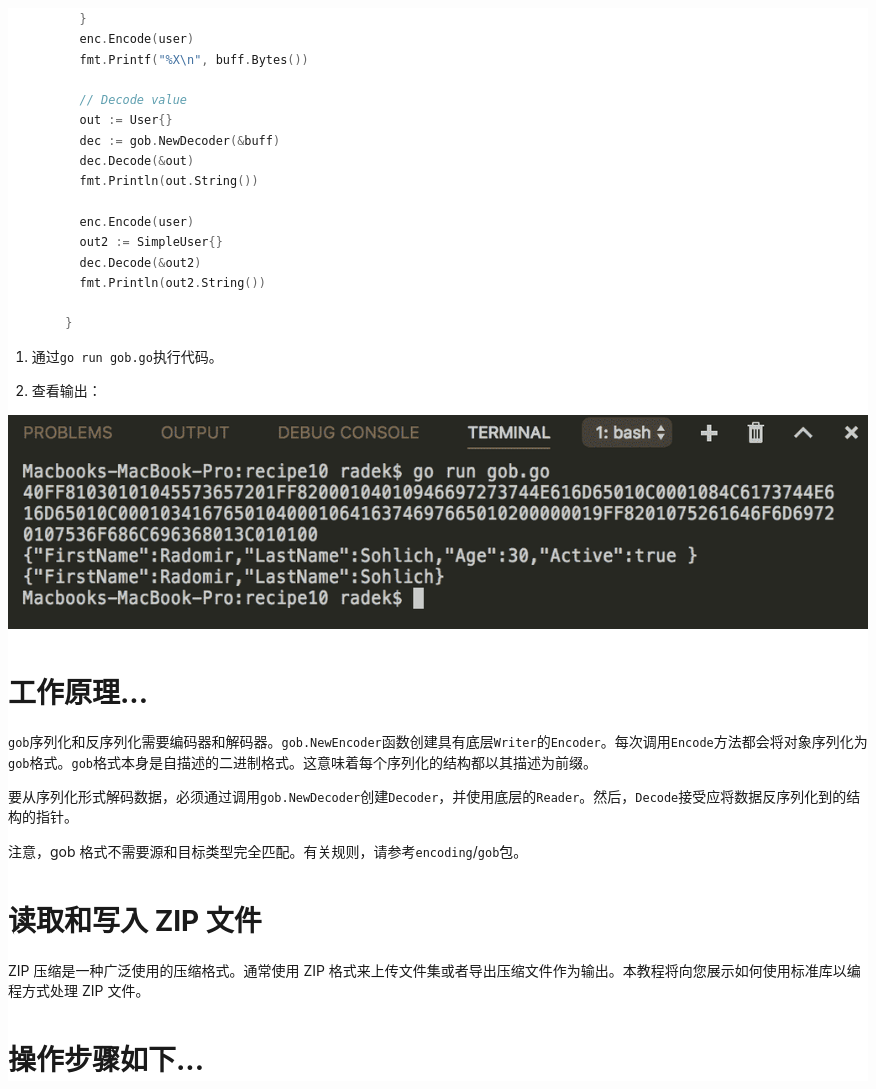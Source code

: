 ```go
          }
          enc.Encode(user)
          fmt.Printf("%X\n", buff.Bytes())

          // Decode value
          out := User{}
          dec := gob.NewDecoder(&buff)
          dec.Decode(&out)
          fmt.Println(out.String())

          enc.Encode(user)
          out2 := SimpleUser{}
          dec.Decode(&out2)
          fmt.Println(out2.String())

        }
```

1.  通过`go run gob.go`执行代码。

1.  查看输出：

![](img/3e247b11-1775-4a73-a368-b5c28527e458.png)

# 工作原理...

`gob`序列化和反序列化需要编码器和解码器。`gob.NewEncoder`函数创建具有底层`Writer`的`Encoder`。每次调用`Encode`方法都会将对象序列化为`gob`格式。`gob`格式本身是自描述的二进制格式。这意味着每个序列化的结构都以其描述为前缀。

要从序列化形式解码数据，必须通过调用`gob.NewDecoder`创建`Decoder`，并使用底层的`Reader`。然后，`Decode`接受应将数据反序列化到的结构的指针。

注意，gob 格式不需要源和目标类型完全匹配。有关规则，请参考`encoding`/`gob`包。

# 读取和写入 ZIP 文件

ZIP 压缩是一种广泛使用的压缩格式。通常使用 ZIP 格式来上传文件集或者导出压缩文件作为输出。本教程将向您展示如何使用标准库以编程方式处理 ZIP 文件。

# 操作步骤如下...
